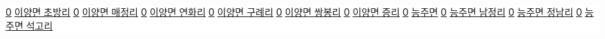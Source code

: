 
  <tr>
    <td><a href="4679034032.html">0</a></td>
    <td><a href="4679034032.html">이양면 초방리</a></td>
  </tr>
    

  <tr>
    <td><a href="4679034033.html">0</a></td>
    <td><a href="4679034033.html">이양면 매정리</a></td>
  </tr>
    

  <tr>
    <td><a href="4679034034.html">0</a></td>
    <td><a href="4679034034.html">이양면 연화리</a></td>
  </tr>
    

  <tr>
    <td><a href="4679034035.html">0</a></td>
    <td><a href="4679034035.html">이양면 구례리</a></td>
  </tr>
    

  <tr>
    <td><a href="4679034036.html">0</a></td>
    <td><a href="4679034036.html">이양면 쌍봉리</a></td>
  </tr>
    

  <tr>
    <td><a href="4679034037.html">0</a></td>
    <td><a href="4679034037.html">이양면 증리</a></td>
  </tr>
    

  <tr>
    <td><a href="4679035000.html">0</a></td>
    <td><a href="4679035000.html">능주면</a></td>
  </tr>
    

  <tr>
    <td><a href="4679035021.html">0</a></td>
    <td><a href="4679035021.html">능주면 남정리</a></td>
  </tr>
    

  <tr>
    <td><a href="4679035022.html">0</a></td>
    <td><a href="4679035022.html">능주면 정남리</a></td>
  </tr>
    

  <tr>
    <td><a href="4679035023.html">0</a></td>
    <td><a href="4679035023.html">능주면 석고리</a></td>
  </tr>
    